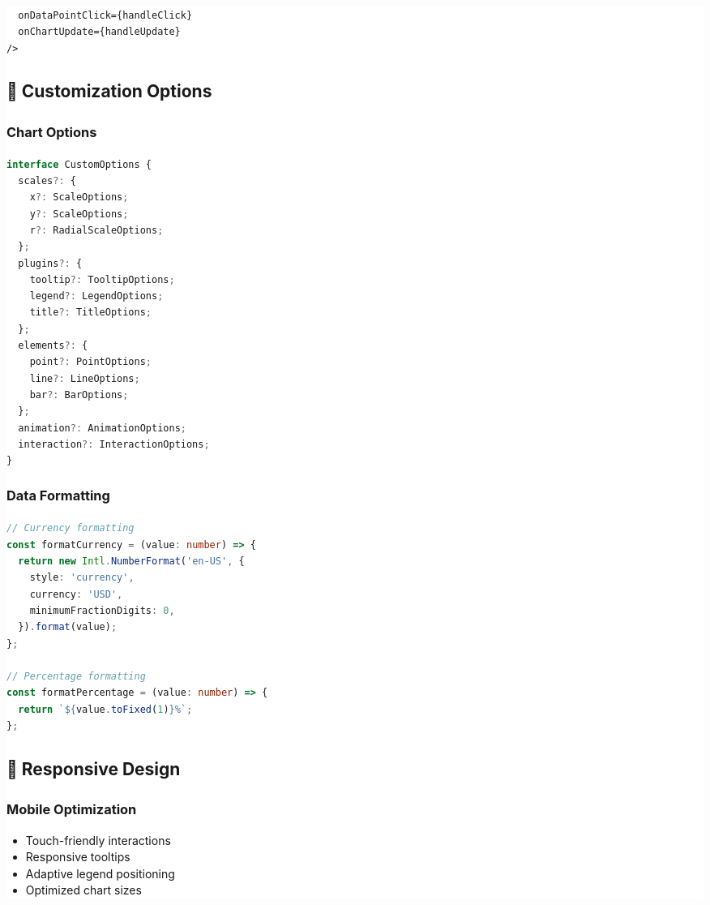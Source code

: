 ```tsx
  onDataPointClick={handleClick}
  onChartUpdate={handleUpdate}
/>
```

## 🔧 **Customization Options**

### **Chart Options**
```typescript
interface CustomOptions {
  scales?: {
    x?: ScaleOptions;
    y?: ScaleOptions;
    r?: RadialScaleOptions;
  };
  plugins?: {
    tooltip?: TooltipOptions;
    legend?: LegendOptions;
    title?: TitleOptions;
  };
  elements?: {
    point?: PointOptions;
    line?: LineOptions;
    bar?: BarOptions;
  };
  animation?: AnimationOptions;
  interaction?: InteractionOptions;
}
```

### **Data Formatting**
```typescript
// Currency formatting
const formatCurrency = (value: number) => {
  return new Intl.NumberFormat('en-US', {
    style: 'currency',
    currency: 'USD',
    minimumFractionDigits: 0,
  }).format(value);
};

// Percentage formatting
const formatPercentage = (value: number) => {
  return `${value.toFixed(1)}%`;
};
```

## 📱 **Responsive Design**

### **Mobile Optimization**
- Touch-friendly interactions
- Responsive tooltips
- Adaptive legend positioning
- Optimized chart sizes
